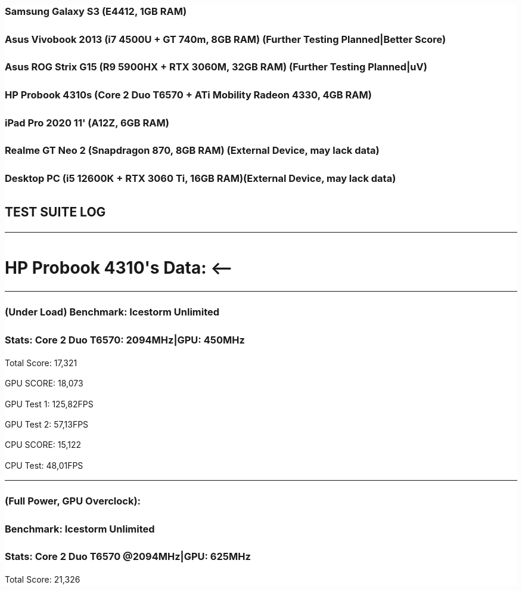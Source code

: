 ### Samsung Galaxy S3 (E4412, 1GB RAM)

### Asus Vivobook 2013 (i7 4500U + GT 740m, 8GB RAM) (Further Testing Planned|Better Score)

### Asus ROG Strix G15 (R9 5900HX + RTX 3060M, 32GB RAM) (Further Testing Planned|uV)
### HP Probook 4310s (Core 2 Duo T6570 + ATi Mobility Radeon 4330, 4GB RAM)

### iPad Pro 2020 11' (A12Z, 6GB RAM)

### Realme GT Neo 2 (Snapdragon 870, 8GB RAM) (External Device, may lack data)
### Desktop PC (i5 12600K + RTX 3060 Ti, 16GB RAM)(External Device, may lack data)

## TEST SUITE LOG

-----------------------------------------------
# HP Probook 4310's Data:                         <--
-----------------------------------------------
### (Under Load) Benchmark: Icestorm Unlimited

### Stats: Core 2 Duo T6570: 2094MHz|GPU: 450MHz

Total Score: 17,321

GPU SCORE: 18,073

GPU Test 1: 125,82FPS

GPU Test 2: 57,13FPS

CPU SCORE: 15,122

CPU Test: 48,01FPS

------------------------------------------------

### (Full Power, GPU Overclock):

### Benchmark: Icestorm Unlimited

### Stats: Core 2 Duo T6570 @2094MHz|GPU: 625MHz

Total Score: 21,326
